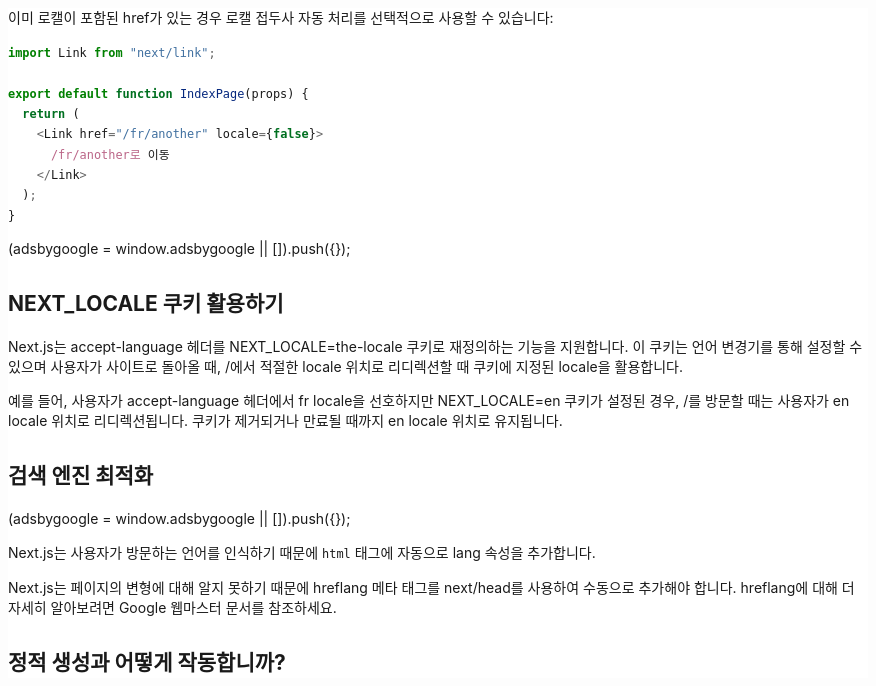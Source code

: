 이미 로캘이 포함된 href가 있는 경우 로캘 접두사 자동 처리를 선택적으로 사용할 수 있습니다:

```js
import Link from "next/link";

export default function IndexPage(props) {
  return (
    <Link href="/fr/another" locale={false}>
      /fr/another로 이동
    </Link>
  );
}
```



<ins class="adsbygoogle"
      style="display:block"
      data-ad-client="ca-pub-4877378276818686"
      data-ad-slot="9743150776"
      data-ad-format="auto"
      data-full-width-responsive="true"></ins>
<component is="script">
(adsbygoogle = window.adsbygoogle || []).push({});
</component>

## NEXT_LOCALE 쿠키 활용하기

Next.js는 accept-language 헤더를 NEXT_LOCALE=the-locale 쿠키로 재정의하는 기능을 지원합니다. 이 쿠키는 언어 변경기를 통해 설정할 수 있으며 사용자가 사이트로 돌아올 때, /에서 적절한 locale 위치로 리디렉션할 때 쿠키에 지정된 locale을 활용합니다.

예를 들어, 사용자가 accept-language 헤더에서 fr locale을 선호하지만 NEXT_LOCALE=en 쿠키가 설정된 경우, /를 방문할 때는 사용자가 en locale 위치로 리디렉션됩니다. 쿠키가 제거되거나 만료될 때까지 en locale 위치로 유지됩니다.

## 검색 엔진 최적화



<ins class="adsbygoogle"
      style="display:block"
      data-ad-client="ca-pub-4877378276818686"
      data-ad-slot="9743150776"
      data-ad-format="auto"
      data-full-width-responsive="true"></ins>
<component is="script">
(adsbygoogle = window.adsbygoogle || []).push({});
</component>

Next.js는 사용자가 방문하는 언어를 인식하기 때문에 `html` 태그에 자동으로 lang 속성을 추가합니다.

Next.js는 페이지의 변형에 대해 알지 못하기 때문에 hreflang 메타 태그를 next/head를 사용하여 수동으로 추가해야 합니다. hreflang에 대해 더 자세히 알아보려면 Google 웹마스터 문서를 참조하세요.

## 정적 생성과 어떻게 작동합니까?
